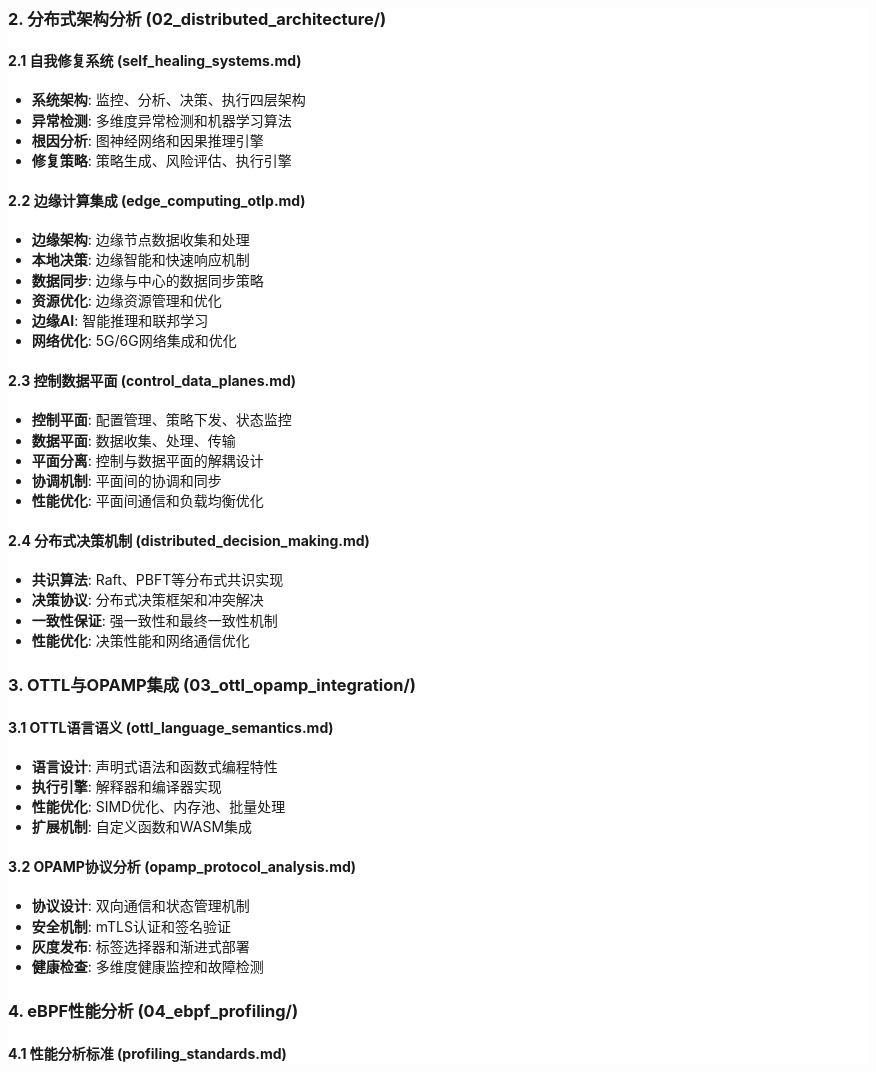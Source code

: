 ### 2. 分布式架构分析 (02_distributed_architecture/)

#### 2.1 自我修复系统 (self_healing_systems.md)

- **系统架构**: 监控、分析、决策、执行四层架构
- **异常检测**: 多维度异常检测和机器学习算法
- **根因分析**: 图神经网络和因果推理引擎
- **修复策略**: 策略生成、风险评估、执行引擎

#### 2.2 边缘计算集成 (edge_computing_otlp.md)

- **边缘架构**: 边缘节点数据收集和处理
- **本地决策**: 边缘智能和快速响应机制
- **数据同步**: 边缘与中心的数据同步策略
- **资源优化**: 边缘资源管理和优化
- **边缘AI**: 智能推理和联邦学习
- **网络优化**: 5G/6G网络集成和优化

#### 2.3 控制数据平面 (control_data_planes.md)

- **控制平面**: 配置管理、策略下发、状态监控
- **数据平面**: 数据收集、处理、传输
- **平面分离**: 控制与数据平面的解耦设计
- **协调机制**: 平面间的协调和同步
- **性能优化**: 平面间通信和负载均衡优化

#### 2.4 分布式决策机制 (distributed_decision_making.md)

- **共识算法**: Raft、PBFT等分布式共识实现
- **决策协议**: 分布式决策框架和冲突解决
- **一致性保证**: 强一致性和最终一致性机制
- **性能优化**: 决策性能和网络通信优化

### 3. OTTL与OPAMP集成 (03_ottl_opamp_integration/)

#### 3.1 OTTL语言语义 (ottl_language_semantics.md)

- **语言设计**: 声明式语法和函数式编程特性
- **执行引擎**: 解释器和编译器实现
- **性能优化**: SIMD优化、内存池、批量处理
- **扩展机制**: 自定义函数和WASM集成

#### 3.2 OPAMP协议分析 (opamp_protocol_analysis.md)

- **协议设计**: 双向通信和状态管理机制
- **安全机制**: mTLS认证和签名验证
- **灰度发布**: 标签选择器和渐进式部署
- **健康检查**: 多维度健康监控和故障检测

### 4. eBPF性能分析 (04_ebpf_profiling/)

#### 4.1 性能分析标准 (profiling_standards.md)
